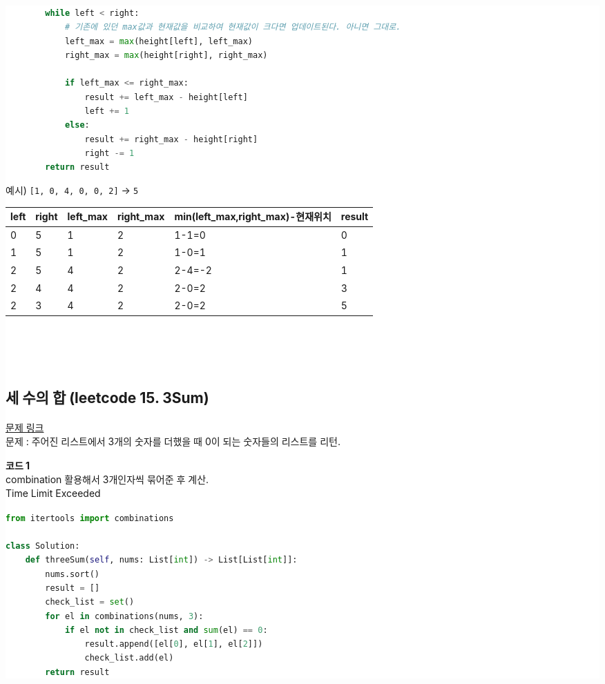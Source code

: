 ```python
        while left < right:
            # 기존에 있던 max값과 현재값을 비교하여 현재값이 크다면 업데이트된다. 아니면 그대로.
            left_max = max(height[left], left_max)
            right_max = max(height[right], right_max)

            if left_max <= right_max:
                result += left_max - height[left]
                left += 1
            else:
                result += right_max - height[right]
                right -= 1
        return result
```
예시) `[1, 0, 4, 0, 0, 2]` → `5`  

|left|right|left_max|right_max|min(left_max,right_max)-현재위치|result|
|-|-|-|-|-|-|
|0|5|1|2|1-1=0|0|
|1|5|1|2|1-0=1|1|
|2|5|4|2|2-4=-2|1|
|2|4|4|2|2-0=2|3|
|2|3|4|2|2-0=2|5|


<br><br><br>

## 세 수의 합 (leetcode 15. 3Sum)
[문제 링크](https://leetcode.com/problems/3sum/)  
문제 : 주어진 리스트에서 3개의 숫자를 더했을 때 0이 되는 숫자들의 리스트를 리턴.  

**코드 1**  
combination 활용해서 3개인자씩 묶어준 후 계산.  
Time Limit Exceeded
```python
from itertools import combinations

class Solution:
    def threeSum(self, nums: List[int]) -> List[List[int]]:
        nums.sort()
        result = []
        check_list = set()
        for el in combinations(nums, 3):
            if el not in check_list and sum(el) == 0:
                result.append([el[0], el[1], el[2]])
                check_list.add(el)
        return result
```
